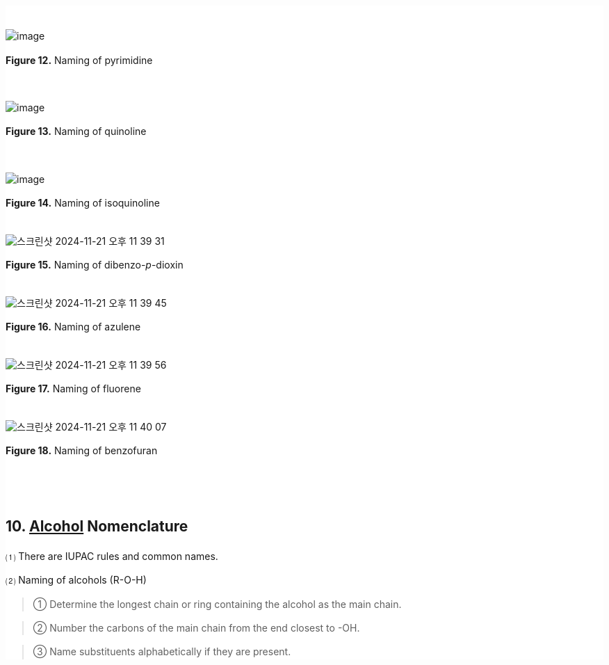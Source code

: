 <br>

![image](https://github.com/JB243/jb243.github.io/assets/55747737/afb62c7d-8fa2-4a64-9ad2-a43e14aa2c6a)

**Figure 12.** Naming of pyrimidine

<br>

![image](https://github.com/JB243/jb243.github.io/assets/55747737/d677892c-87dd-4122-840d-c3c18619b7b2)

**Figure 13.** Naming of quinoline

<br>

![image](https://github.com/JB243/jb243.github.io/assets/55747737/722406e7-0492-479b-91f5-2963d1b58575)

**Figure 14.** Naming of isoquinoline

<br>

<img width="381" alt="스크린샷 2024-11-21 오후 11 39 31" src="https://github.com/user-attachments/assets/4d80975a-f602-498b-8e6e-c5b2c5bee786">

**Figure 15.** Naming of dibenzo-_p_-dioxin

<br>

<img width="280" alt="스크린샷 2024-11-21 오후 11 39 45" src="https://github.com/user-attachments/assets/d430f6b7-1497-480e-898a-fe64954b750a">

**Figure 16.** Naming of azulene

<br>

<img width="280" alt="스크린샷 2024-11-21 오후 11 39 56" src="https://github.com/user-attachments/assets/2fc7d34d-06ed-4ebb-8f48-0ef0dfceea5f">

**Figure 17.** Naming of fluorene

<br>

<img width="289" alt="스크린샷 2024-11-21 오후 11 40 07" src="https://github.com/user-attachments/assets/b81890b2-fcb2-419d-b847-0e84b74a179d">

**Figure 18.** Naming of benzofuran

<br>

<br>

## **10. [Alcohol](https://jb243.github.io/pages/1372) Nomenclature**

⑴ There are IUPAC rules and common names.

⑵ Naming of alcohols (R-O-H)

> ① Determine the longest chain or ring containing the alcohol as the main chain.

> ② Number the carbons of the main chain from the end closest to -OH.

> ③ Name substituents alphabetically if they are present.
